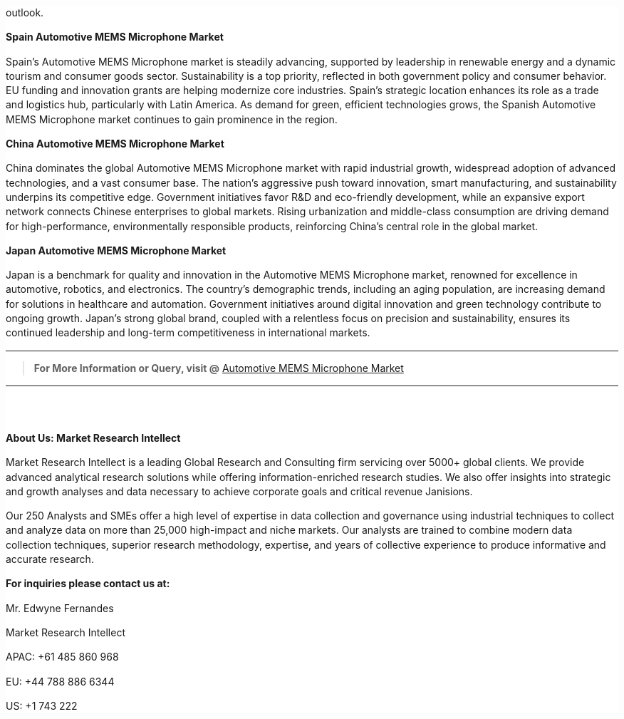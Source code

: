 outlook.</p><p class="" data-start="4424" data-end="4975"><strong data-start="4424" data-end="4445">Spain Automotive MEMS Microphone Market</strong></p><p class="" data-start="4424" data-end="4975">Spain&rsquo;s Automotive MEMS Microphone market is steadily advancing, supported by leadership in renewable energy and a dynamic tourism and consumer goods sector. Sustainability is a top priority, reflected in both government policy and consumer behavior. EU funding and innovation grants are helping modernize core industries. Spain&rsquo;s strategic location enhances its role as a trade and logistics hub, particularly with Latin America. As demand for green, efficient technologies grows, the Spanish Automotive MEMS Microphone market continues to gain prominence in the region.</p><p class="" data-start="4977" data-end="5589"><strong data-start="4977" data-end="4998">China Automotive MEMS Microphone Market</strong></p><p class="" data-start="4977" data-end="5589">China dominates the global Automotive MEMS Microphone market with rapid industrial growth, widespread adoption of advanced technologies, and a vast consumer base. The nation&rsquo;s aggressive push toward innovation, smart manufacturing, and sustainability underpins its competitive edge. Government initiatives favor R&amp;D and eco-friendly development, while an expansive export network connects Chinese enterprises to global markets. Rising urbanization and middle-class consumption are driving demand for high-performance, environmentally responsible products, reinforcing China&rsquo;s central role in the global market.</p><p class="" data-start="5591" data-end="6162"><strong data-start="5591" data-end="5612">Japan Automotive MEMS Microphone Market</strong></p><p class="" data-start="5591" data-end="6162">Japan is a benchmark for quality and innovation in the Automotive MEMS Microphone market, renowned for excellence in automotive, robotics, and electronics. The country&rsquo;s demographic trends, including an aging population, are increasing demand for solutions in healthcare and automation. Government initiatives around digital innovation and green technology contribute to ongoing growth. Japan&rsquo;s strong global brand, coupled with a relentless focus on precision and sustainability, ensures its continued leadership and long-term competitiveness in international markets.</p><hr /><blockquote><p><span class="font-[700]"><strong>For More Information or Query, visit&nbsp;@</strong>&nbsp;</span><span class="font-[700]"><a href="https://www.marketresearchintellect.com/product/global-automotive-mems-microphone-market/?utm_source=Linkedin&utm_medium=019" target="_blank" data-tracking-control-name="article-ssr-frontend-pulse_little-text-block" data-tracking-will-navigate="" data-test-link="">Automotive MEMS Microphone Market</a></span></p></blockquote><hr /><h3>&nbsp;</h3><p><strong><span class="font-[700]">About Us: Market Research Intellect</span></strong></p><p><span class="">Market Research Intellect is a leading Global Research and Consulting firm servicing over 5000+ global clients. We provide advanced analytical research solutions while offering information-enriched research studies.&nbsp;</span>We also offer insights into strategic and growth analyses and data necessary to achieve corporate goals and critical revenue Janisions.</p><p><span class="">Our 250 Analysts and SMEs offer a high level of expertise in data collection and governance using industrial techniques to collect and analyze data on more than 25,000 high-impact and niche markets. Our analysts are trained to combine modern data collection techniques, superior research methodology, expertise, and years of collective experience to produce informative and accurate research.</span></p><p><strong>For inquiries please contact us at:</strong></p><p>Mr. Edwyne Fernandes</p><p>Market Research Intellect</p><p>APAC: +61 485 860 968</p><p>EU: +44 788 886 6344</p><p>US: +1 743 222